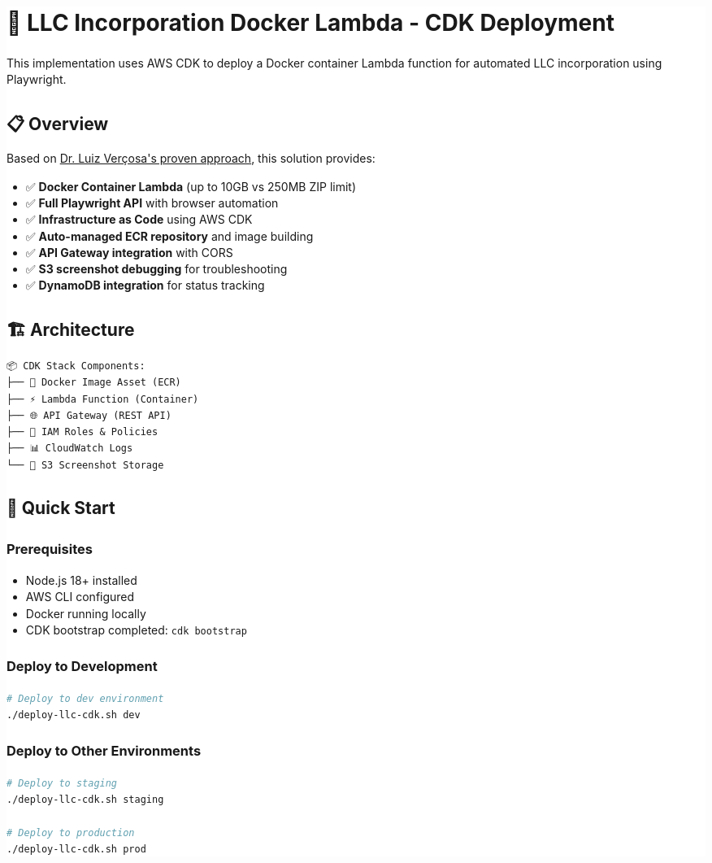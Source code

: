 # 🚀 LLC Incorporation Docker Lambda - CDK Deployment

This implementation uses AWS CDK to deploy a Docker container Lambda function for automated LLC incorporation using Playwright.

## 📋 **Overview**

Based on [Dr. Luiz Verçosa's proven approach](https://medium.com/@luizfelipeverosa/serverless-web-scraping-with-playwright-and-aws-lambda-450b7a3fa42e), this solution provides:

- ✅ **Docker Container Lambda** (up to 10GB vs 250MB ZIP limit)
- ✅ **Full Playwright API** with browser automation
- ✅ **Infrastructure as Code** using AWS CDK
- ✅ **Auto-managed ECR repository** and image building
- ✅ **API Gateway integration** with CORS
- ✅ **S3 screenshot debugging** for troubleshooting
- ✅ **DynamoDB integration** for status tracking

## 🏗️ **Architecture**

```
📦 CDK Stack Components:
├── 🐳 Docker Image Asset (ECR)
├── ⚡ Lambda Function (Container)
├── 🌐 API Gateway (REST API)
├── 🔐 IAM Roles & Policies
├── 📊 CloudWatch Logs
└── 📸 S3 Screenshot Storage
```

## 🚀 **Quick Start**

### **Prerequisites**
- Node.js 18+ installed
- AWS CLI configured
- Docker running locally
- CDK bootstrap completed: `cdk bootstrap`

### **Deploy to Development**
```bash
# Deploy to dev environment
./deploy-llc-cdk.sh dev
```

### **Deploy to Other Environments**
```bash
# Deploy to staging
./deploy-llc-cdk.sh staging

# Deploy to production
./deploy-llc-cdk.sh prod
```
